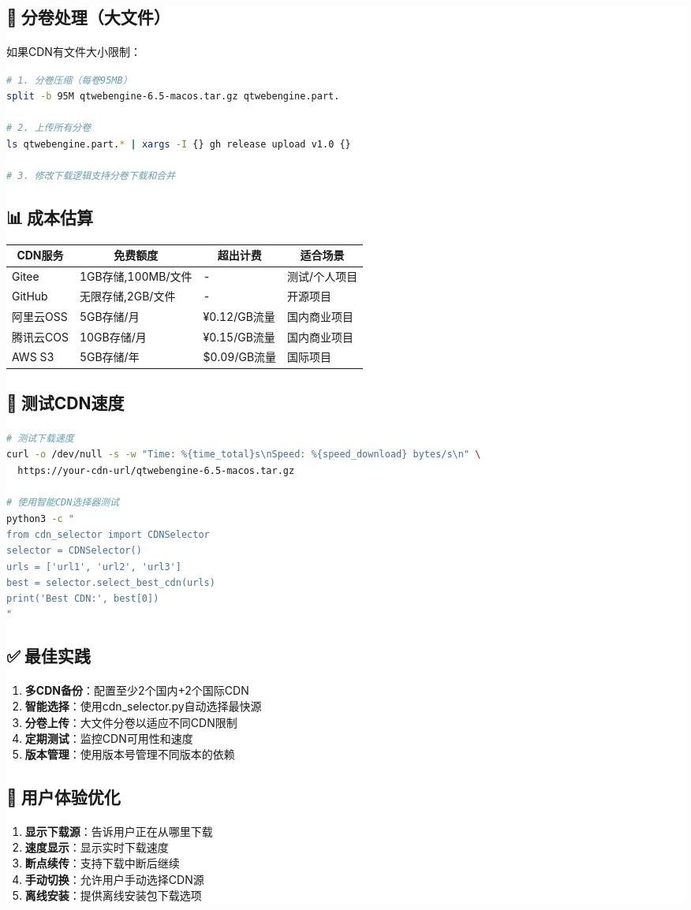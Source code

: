 ## 🔧 分卷处理（大文件）

如果CDN有文件大小限制：

```bash
# 1. 分卷压缩（每卷95MB）
split -b 95M qtwebengine-6.5-macos.tar.gz qtwebengine.part.

# 2. 上传所有分卷
ls qtwebengine.part.* | xargs -I {} gh release upload v1.0 {}

# 3. 修改下载逻辑支持分卷下载和合并
```

## 📊 成本估算

| CDN服务 | 免费额度 | 超出计费 | 适合场景 |
|---------|----------|----------|----------|
| Gitee | 1GB存储,100MB/文件 | - | 测试/个人项目 |
| GitHub | 无限存储,2GB/文件 | - | 开源项目 |
| 阿里云OSS | 5GB存储/月 | ¥0.12/GB流量 | 国内商业项目 |
| 腾讯云COS | 10GB存储/月 | ¥0.15/GB流量 | 国内商业项目 |
| AWS S3 | 5GB存储/年 | $0.09/GB流量 | 国际项目 |

## 🚀 测试CDN速度

```bash
# 测试下载速度
curl -o /dev/null -s -w "Time: %{time_total}s\nSpeed: %{speed_download} bytes/s\n" \
  https://your-cdn-url/qtwebengine-6.5-macos.tar.gz

# 使用智能CDN选择器测试
python3 -c "
from cdn_selector import CDNSelector
selector = CDNSelector()
urls = ['url1', 'url2', 'url3']
best = selector.select_best_cdn(urls)
print('Best CDN:', best[0])
"
```

## ✅ 最佳实践

1. **多CDN备份**：配置至少2个国内+2个国际CDN
2. **智能选择**：使用cdn_selector.py自动选择最快源
3. **分卷上传**：大文件分卷以适应不同CDN限制
4. **定期测试**：监控CDN可用性和速度
5. **版本管理**：使用版本号管理不同版本的依赖

## 📱 用户体验优化

1. **显示下载源**：告诉用户正在从哪里下载
2. **速度显示**：显示实时下载速度
3. **断点续传**：支持下载中断后继续
4. **手动切换**：允许用户手动选择CDN源
5. **离线安装**：提供离线安装包下载选项